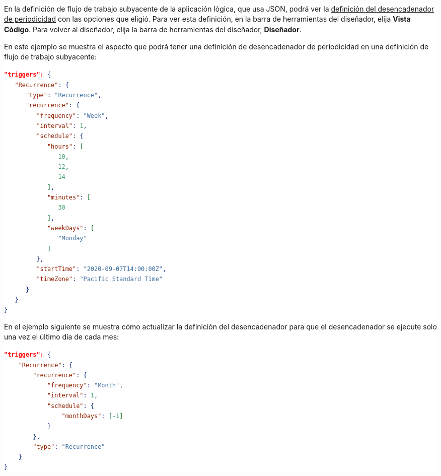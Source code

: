 En la definición de flujo de trabajo subyacente de la aplicación lógica, que usa JSON, podrá ver la [definición del desencadenador de periodicidad](../logic-apps/logic-apps-workflow-actions-triggers.md#recurrence-trigger) con las opciones que eligió. Para ver esta definición, en la barra de herramientas del diseñador, elija **Vista Código**. Para volver al diseñador, elija la barra de herramientas del diseñador, **Diseñador**.

En este ejemplo se muestra el aspecto que podrá tener una definición de desencadenador de periodicidad en una definición de flujo de trabajo subyacente:

``` json
"triggers": {
   "Recurrence": {
      "type": "Recurrence",
      "recurrence": {
         "frequency": "Week",
         "interval": 1,
         "schedule": {
            "hours": [
               10,
               12,
               14
            ],
            "minutes": [
               30
            ],
            "weekDays": [
               "Monday"
            ]
         },
         "startTime": "2020-09-07T14:00:00Z",
         "timeZone": "Pacific Standard Time"
      }
   }
}
```

En el ejemplo siguiente se muestra cómo actualizar la definición del desencadenador para que el desencadenador se ejecute solo una vez el último día de cada mes:

```json
"triggers": {
    "Recurrence": {
        "recurrence": {
            "frequency": "Month",
            "interval": 1,
            "schedule": {
                "monthDays": [-1]
            }
        },
        "type": "Recurrence"
    }
}
```
